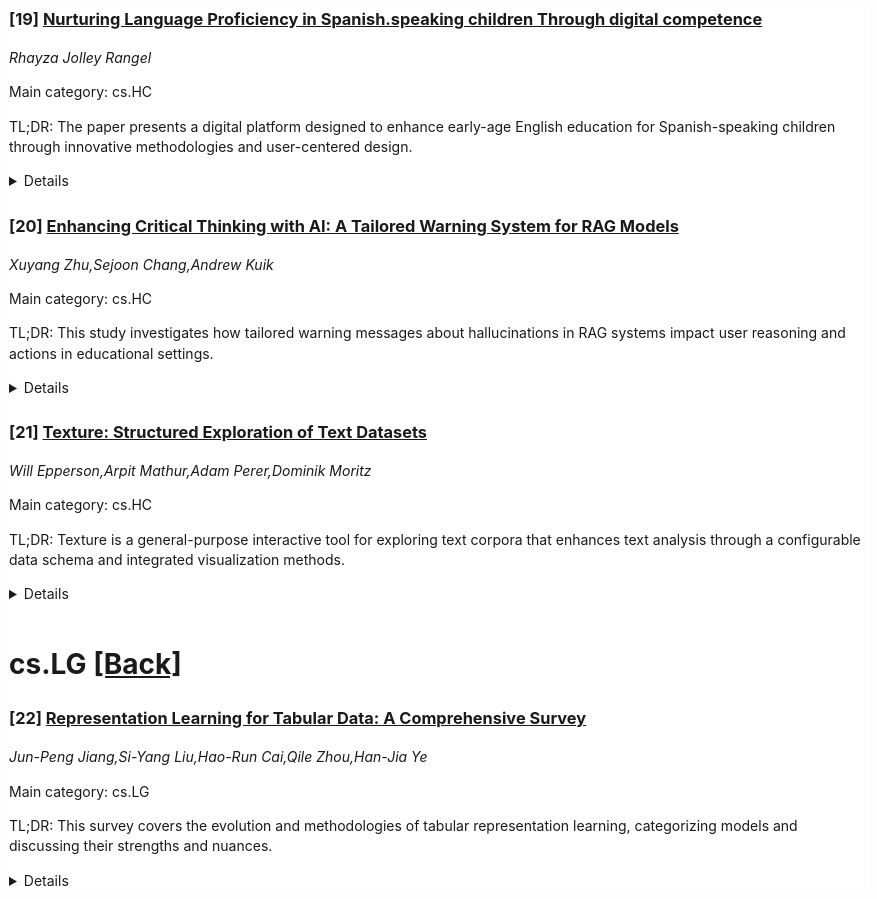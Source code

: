 ### [19] [Nurturing Language Proficiency in Spanish.speaking children Through digital competence](https://arxiv.org/abs/2504.16824)
*Rhayza Jolley Rangel*

Main category: cs.HC

TL;DR: The paper presents a digital platform designed to enhance early-age English education for Spanish-speaking children through innovative methodologies and user-centered design.


<details><summary>Details</summary></details>


### [20] [Enhancing Critical Thinking with AI: A Tailored Warning System for RAG Models](https://arxiv.org/abs/2504.16883)
*Xuyang Zhu,Sejoon Chang,Andrew Kuik*

Main category: cs.HC

TL;DR: This study investigates how tailored warning messages about hallucinations in RAG systems impact user reasoning and actions in educational settings.


<details><summary>Details</summary></details>


### [21] [Texture: Structured Exploration of Text Datasets](https://arxiv.org/abs/2504.16898)
*Will Epperson,Arpit Mathur,Adam Perer,Dominik Moritz*

Main category: cs.HC

TL;DR: Texture is a general-purpose interactive tool for exploring text corpora that enhances text analysis through a configurable data schema and integrated visualization methods.


<details><summary>Details</summary></details>


<div id='cs.LG'></div>

# cs.LG [[Back]](#toc)

### [22] [Representation Learning for Tabular Data: A Comprehensive Survey](https://arxiv.org/abs/2504.16109)
*Jun-Peng Jiang,Si-Yang Liu,Hao-Run Cai,Qile Zhou,Han-Jia Ye*

Main category: cs.LG

TL;DR: This survey covers the evolution and methodologies of tabular representation learning, categorizing models and discussing their strengths and nuances.


<details><summary>Details</summary></details>

